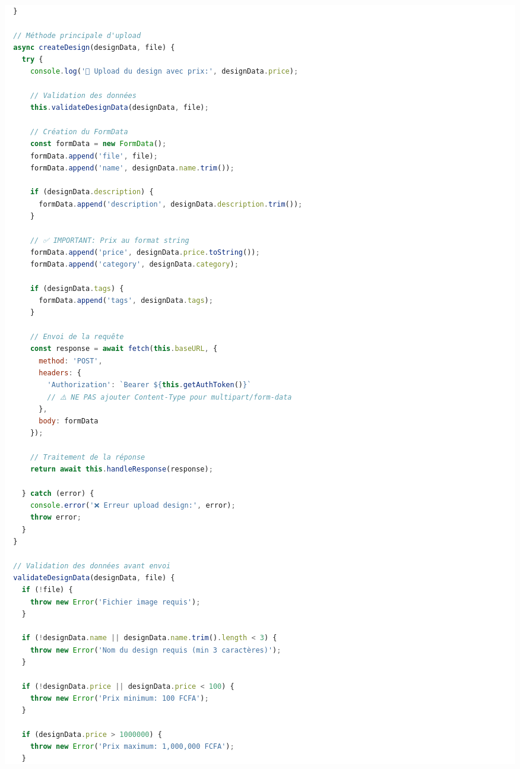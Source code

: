 ```javascript
  }

  // Méthode principale d'upload
  async createDesign(designData, file) {
    try {
      console.log('🎨 Upload du design avec prix:', designData.price);
      
      // Validation des données
      this.validateDesignData(designData, file);
      
      // Création du FormData
      const formData = new FormData();
      formData.append('file', file);
      formData.append('name', designData.name.trim());
      
      if (designData.description) {
        formData.append('description', designData.description.trim());
      }
      
      // ✅ IMPORTANT: Prix au format string
      formData.append('price', designData.price.toString());
      formData.append('category', designData.category);
      
      if (designData.tags) {
        formData.append('tags', designData.tags);
      }
      
      // Envoi de la requête
      const response = await fetch(this.baseURL, {
        method: 'POST',
        headers: {
          'Authorization': `Bearer ${this.getAuthToken()}`
          // ⚠️ NE PAS ajouter Content-Type pour multipart/form-data
        },
        body: formData
      });
      
      // Traitement de la réponse
      return await this.handleResponse(response);
      
    } catch (error) {
      console.error('❌ Erreur upload design:', error);
      throw error;
    }
  }

  // Validation des données avant envoi
  validateDesignData(designData, file) {
    if (!file) {
      throw new Error('Fichier image requis');
    }
    
    if (!designData.name || designData.name.trim().length < 3) {
      throw new Error('Nom du design requis (min 3 caractères)');
    }
    
    if (!designData.price || designData.price < 100) {
      throw new Error('Prix minimum: 100 FCFA');
    }
    
    if (designData.price > 1000000) {
      throw new Error('Prix maximum: 1,000,000 FCFA');
    }
```